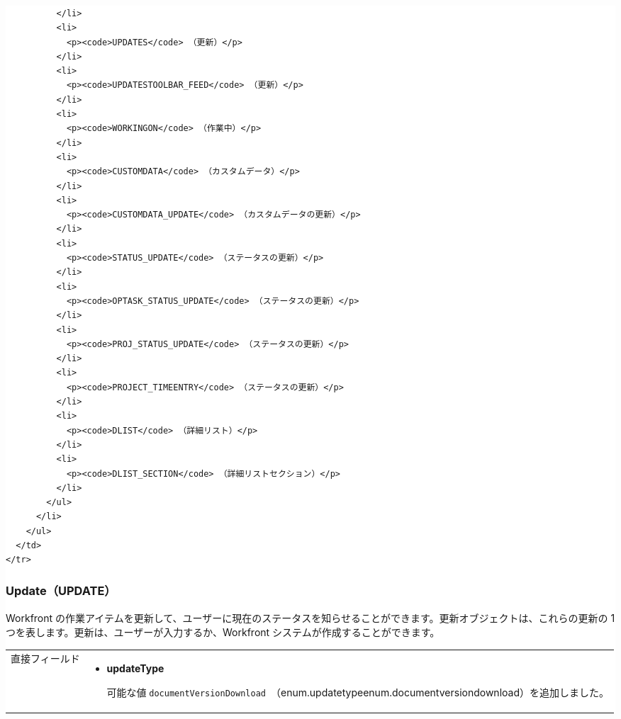               </li>
              <li>
                <p><code>UPDATES</code> （更新）</p>
              </li>
              <li>
                <p><code>UPDATESTOOLBAR_FEED</code> （更新）</p>
              </li>
              <li>
                <p><code>WORKINGON</code> （作業中）</p>
              </li>
              <li>
                <p><code>CUSTOMDATA</code> （カスタムデータ）</p>
              </li>
              <li>
                <p><code>CUSTOMDATA_UPDATE</code> （カスタムデータの更新）</p>
              </li>
              <li>
                <p><code>STATUS_UPDATE</code> （ステータスの更新）</p>
              </li>
              <li>
                <p><code>OPTASK_STATUS_UPDATE</code> （ステータスの更新）</p>
              </li>
              <li>
                <p><code>PROJ_STATUS_UPDATE</code> （ステータスの更新）</p>
              </li>
              <li>
                <p><code>PROJECT_TIMEENTRY</code> （ステータスの更新）</p>
              </li>
              <li>
                <p><code>DLIST</code> （詳細リスト）</p>
              </li>
              <li>
                <p><code>DLIST_SECTION</code> （詳細リストセクション）</p>
              </li>
            </ul>
          </li>
        </ul>
      </td>
    </tr>
  </tbody>
</table>

### Update（UPDATE）

Workfront の作業アイテムを更新して、ユーザーに現在のステータスを知らせることができます。更新オブジェクトは、これらの更新の 1 つを表します。更新は、ユーザーが入力するか、Workfront システムが作成することができます。

<table>
  <col/>
  <col/>
  <tbody>
    <tr>
      <td role="rowheader">直接フィールド</td>
      <td>
        <ul>
          <li>
            <p><b>updateType</b>
            </p>
            <p>可能な値 <code>documentVersionDownload </code>（enum.updatetypeenum.documentversiondownload）を追加しました。</p>
          </li>
        </ul>
      </td>
    </tr>